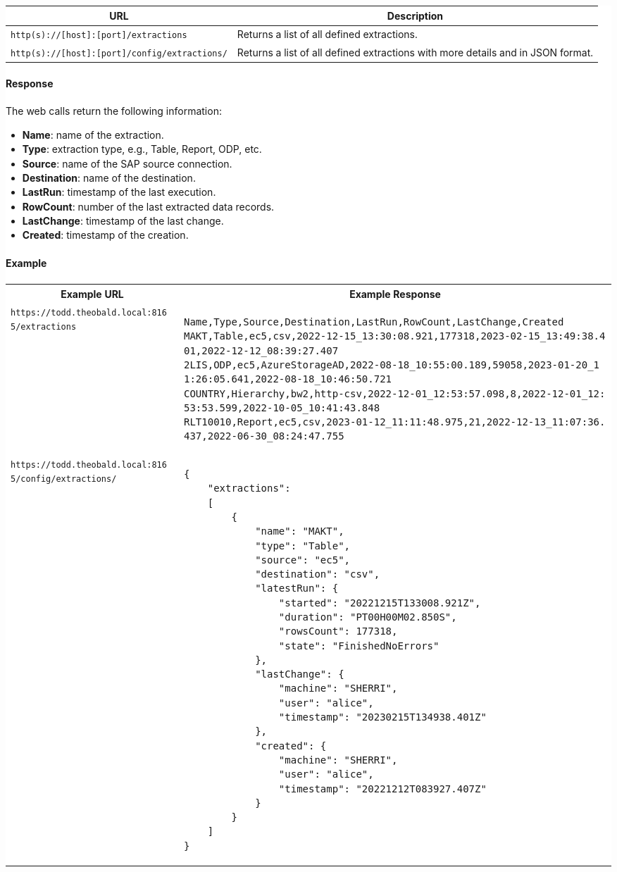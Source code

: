 | URL       | Description  | 
|-----------|--------------|
| `http(s)://[host]:[port]/extractions` | Returns a list of all defined extractions. |
| `http(s)://[host]:[port]/config/extractions/` | Returns a list of all defined extractions with more details and in JSON format. |

#### Response

The web calls return the following information:

- **Name**: name of the extraction.
- **Type**: extraction type, e.g., Table, Report, ODP, etc.
- **Source**: name of the SAP source connection.
- **Destination**: name of the destination.
- **LastRun**: timestamp of the last execution. 
- **RowCount**: number of the last extracted data records. 
- **LastChange**: timestamp of the last change. 
- **Created**: timestamp of the creation.

#### Example

<table width="900px">
<tr><th>Example URL</th><th>Example Response</th></tr>
<tr><td><code>https://todd.theobald.local:8165/extractions</code></td>
<td><div style="width:600px;overflow:auto"><pre>
Name,Type,Source,Destination,LastRun,RowCount,LastChange,Created
MAKT,Table,ec5,csv,2022-12-15_13:30:08.921,177318,2023-02-15_13:49:38.401,2022-12-12_08:39:27.407
2LIS,ODP,ec5,AzureStorageAD,2022-08-18_10:55:00.189,59058,2023-01-20_11:26:05.641,2022-08-18_10:46:50.721
COUNTRY,Hierarchy,bw2,http-csv,2022-12-01_12:53:57.098,8,2022-12-01_12:53:53.599,2022-10-05_10:41:43.848
RLT10010,Report,ec5,csv,2023-01-12_11:11:48.975,21,2022-12-13_11:07:36.437,2022-06-30_08:24:47.755
</pre></div></td></tr>
<tr><td><code>https://todd.theobald.local:8165/config/extractions/</code></td>
<td><div style="width:600px;overflow:auto"><pre>
{
    "extractions": 
    [
        {
            "name": "MAKT",
            "type": "Table",
            "source": "ec5",
            "destination": "csv",
            "latestRun": {
                "started": "20221215T133008.921Z",
                "duration": "PT00H00M02.850S",
                "rowsCount": 177318,
                "state": "FinishedNoErrors"
            },
            "lastChange": {
                "machine": "SHERRI",
                "user": "alice",
                "timestamp": "20230215T134938.401Z"
            },
            "created": {
                "machine": "SHERRI",
                "user": "alice",
                "timestamp": "20221212T083927.407Z"
            }
        }
    ]
}			
</pre></div></td></tr>
</table>

